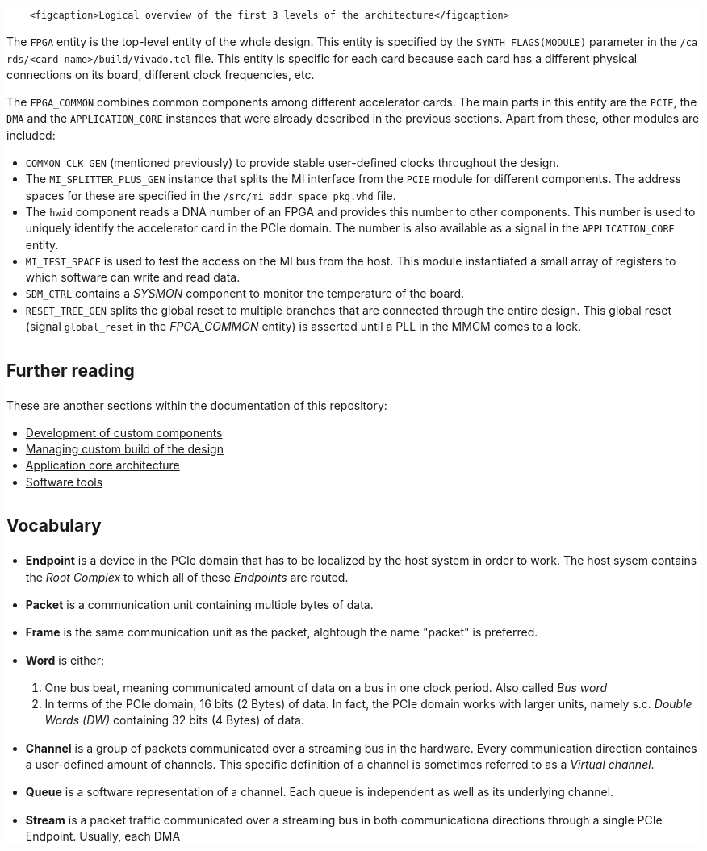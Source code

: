 		<figcaption>Logical overview of the first 3 levels of the architecture</figcaption>
</figure>

The `FPGA` entity is the top-level entity of the whole design. This entity is
specified by the `SYNTH_FLAGS(MODULE)` parameter in the
`/cards/<card_name>/build/Vivado.tcl` file. This entity is specific for each card
because each card has a different physical connections on its board, different
clock frequencies, etc. 

The `FPGA_COMMON` combines common components among different accelerator cards.
The main parts in this entity are the `PCIE`, the `DMA` and the
`APPLICATION_CORE` instances that were already described in the previous
sections. Apart from these, other modules are included:

- `COMMON_CLK_GEN` (mentioned previously) to provide stable
	user-defined clocks throughout the design. 
- The `MI_SPLITTER_PLUS_GEN` instance that splits the MI interface from the
  `PCIE` module for different components. The address spaces for these are
  specified in the `/src/mi_addr_space_pkg.vhd` file.
- The `hwid` component reads a DNA number of an FPGA and provides
  this number to other components. This number is used to uniquely identify
  the accelerator card in the PCIe domain. The number is also available as a
  signal in the `APPLICATION_CORE` entity.
- `MI_TEST_SPACE` is used to test the access on the MI bus from the host. This
  module instantiated a small array of registers to which software can write and
  read data.
- `SDM_CTRL` contains a *SYSMON* component to monitor the temperature of the
  board. 
- `RESET_TREE_GEN` splits the global reset to multiple branches that are
  connected through the entire design. This global reset (signal `global_reset`
  in the *FPGA_COMMON* entity) is asserted until a PLL in the MMCM comes to a
  lock. 

## Further reading 

These are another sections within the documentation of this repository:

- [Development of custom components](tutorials/new_component/README.md)
- [Managing custom build of the design](tutorials/custom_build/README.md)
- [Application core architecture](src/app/README.md)
- [Software tools](sw/README.md)

## Vocabulary

- **Endpoint** is a device in the PCIe domain that has to be localized by the
  host system in order to work. The host sysem contains the *Root Complex* to
  which all of these *Endpoints* are routed.
- **Packet** is a communication unit containing multiple bytes of data.
- **Frame** is the same communication unit as the packet, alghtough the name 
  "packet" is preferred.
- **Word** is either:

  1. One bus beat, meaning communicated amount of data on a bus in one clock
      period. Also called *Bus word*
  2. In terms of the PCIe domain, 16 bits (2 Bytes) of data. In fact, the PCIe
      domain works with larger units, namely s.c. *Double Words (DW)* containing
      32 bits (4 Bytes) of data.
- **Channel** is a group of packets communicated over a streaming bus in the
  hardware. Every communication direction containes a user-defined amount of
  channels. This specific definition of a channel is sometimes referred to as a
  *Virtual channel*.
- **Queue** is a software representation of a channel. Each queue is independent
  as well as its underlying channel.
- **Stream** is a packet traffic communicated over a streaming bus in both
  communicationa directions through a single PCIe Endpoint. Usually, each DMA
